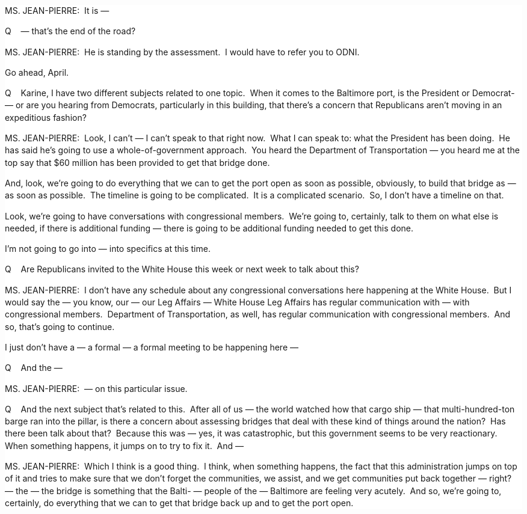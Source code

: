 MS. JEAN-PIERRE:  It is —  
  
Q    — that’s the end of the road?  
  
MS. JEAN-PIERRE:  He is standing by the assessment.  I would have to
refer you to ODNI.   
  
Go ahead, April.  
  
Q    Karine, I have two different subjects related to one topic.  When
it comes to the Baltimore port, is the President or Democrat- — or are
you hearing from Democrats, particularly in this building, that there’s
a concern that Republicans aren’t moving in an expeditious fashion?  
  
MS. JEAN-PIERRE:  Look, I can’t — I can’t speak to that right now.  What
I can speak to: what the President has been doing.  He has said he’s
going to use a whole-of-government approach.  You heard the Department
of Transportation — you heard me at the top say that $60 million has
been provided to get that bridge done.   
  
And, look, we’re going to do everything that we can to get the port open
as soon as possible, obviously, to build that bridge as — as soon as
possible.  The timeline is going to be complicated.  It is a complicated
scenario.  So, I don’t have a timeline on that.   
  
Look, we’re going to have conversations with congressional members. 
We’re going to, certainly, talk to them on what else is needed, if there
is additional funding — there is going to be additional funding needed
to get this done.   
  
I’m not going to go into — into specifics at this time.   
  
Q    Are Republicans invited to the White House this week or next week
to talk about this?  
  
MS. JEAN-PIERRE:  I don’t have any schedule about any congressional
conversations here happening at the White House.  But I would say the —
you know, our — our Leg Affairs — White House Leg Affairs has regular
communication with — with congressional members.  Department of
Transportation, as well, has regular communication with congressional
members.  And so, that’s going to continue.   
  
I just don’t have a — a formal — a formal meeting to be happening here
—  
  
Q    And the —  
  
MS. JEAN-PIERRE:  — on this particular issue.  
  
Q    And the next subject that’s related to this.  After all of us — the
world watched how that cargo ship — that multi-hundred-ton barge ran
into the pillar, is there a concern about assessing bridges that deal
with these kind of things around the nation?  Has there been talk about
that?  Because this was — yes, it was catastrophic, but this government
seems to be very reactionary.  When something happens, it jumps on to
try to fix it.  And —

MS. JEAN-PIERRE:  Which I think is a good thing.  I think, when
something happens, the fact that this administration jumps on top of it
and tries to make sure that we don’t forget the communities, we assist,
and we get communities put back together — right? — the — the bridge is
something that the Balti- — people of the — Baltimore are feeling very
acutely.  And so, we’re going to, certainly, do everything that we can
to get that bridge back up and to get the port open.
